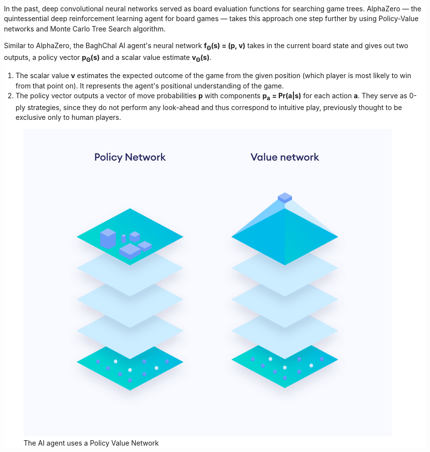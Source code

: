 <p>In the past, deep convolutional neural networks served as board evaluation functions for searching game trees. AlphaZero — the quintessential deep reinforcement learning agent for board games — takes this approach one step further by using Policy-Value networks and Monte Carlo Tree Search algorithm.</p>

<p>Similar to AlphaZero, the BaghChal AI agent's neural network <strong>f<sub>Θ</sub>(s) = (p, v)</strong> takes in the current board state and gives out two outputs, a policy vector <strong>p<sub>Θ</sub>(s)</strong> and a scalar value estimate <strong>v<sub>Θ</sub>(s)</strong>.</p>

<ol>
	<li>The scalar value <strong>v</strong> estimates the expected outcome of the game from the given position (which player is most likely to win from that point on). It represents the agent's positional understanding of the game.</li>
	<li>The policy vector outputs a vector of move probabilities <strong>p</strong> with components <strong>p<sub>a</sub></strong> <strong>= Pr(a|s)</strong> for each action <strong>a</strong>. They serve as 0-ply strategies, since they do not perform any look-ahead and thus correspond to intuitive play, previously thought to be exclusive only to human players.</li>
</ol>

<figure><img src="../img/policy-value-net.png" alt="The AI agent uses a Policy Value Network" width="750"><figcaption>The AI agent uses a Policy Value Network</figcaption></figure>
